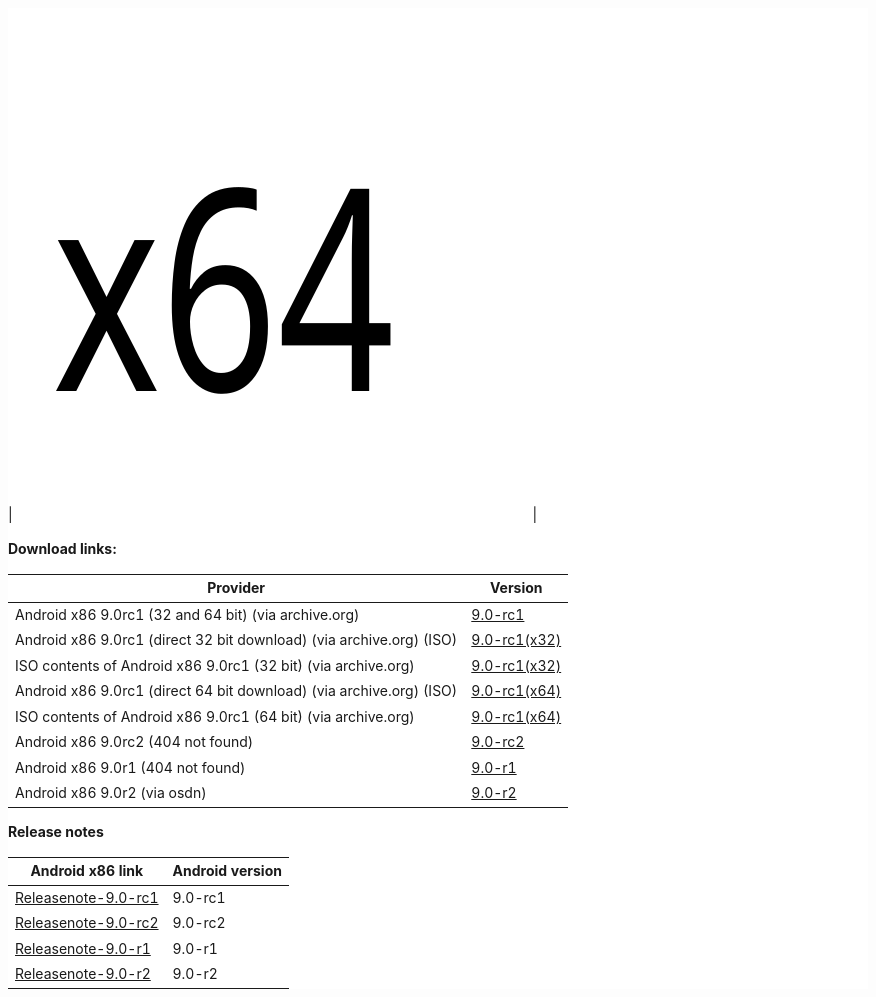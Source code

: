 | [![x64](/Graphics/x64/x64.svg)](https://en.wikipedia.org/wiki/64-bit_computing "x64 (64 bit)") |

**Download links:**

| Provider | Version |
|---|---|
| Android x86 9.0rc1 (32 and 64 bit) (via archive.org) | [9.0-rc1](https://archive.org/details/sjarb_android_9.0RC1) |
| Android x86 9.0rc1 (direct 32 bit download) (via archive.org) (ISO) | [9.0-rc1(x32)](https://archive.org/download/sjarb_android_9.0RC1/android-x86-9.0-rc1.iso) |
| ISO contents of Android x86 9.0rc1 (32 bit) (via archive.org) | [9.0-rc1(x32)](https://archive.org/download/sjarb_android_9.0RC1/android-x86-9.0-rc1.iso) |
| Android x86 9.0rc1 (direct 64 bit download) (via archive.org) (ISO) |[9.0-rc1(x64)](https://archive.org/download/sjarb_android_9.0RC1/android-x86_64-9.0-rc1.iso) |
| ISO contents of Android x86 9.0rc1 (64 bit) (via archive.org) | [9.0-rc1(x64)](https://archive.org/download/sjarb_android_9.0RC1/android-x86_64-9.0-rc1.iso) |
| Android x86 9.0rc2 (404 not found) | [9.0-rc2](https://osdn.net/projects/android-x86/) |
| Android x86 9.0r1 (404 not found) | [9.0-r1](https://osdn.net/projects/android-x86/) |
| Android x86 9.0r2 (via osdn) | [9.0-r2](https://osdn.net/projects/android-x86/releases/71931) |


**Release notes**

| Android x86 link | Android version |
|---|---|
| [Releasenote-9.0-rc1](https://www.android-x86.org/releases/releasenote-9-0-rc1.html) | 9.0-rc1 |
| [Releasenote-9.0-rc2](https://www.android-x86.org/releases/releasenote-9-0-rc2.html) | 9.0-rc2 |
| [Releasenote-9.0-r1](https://www.android-x86.org/releases/releasenote-9-0-r1.html) | 9.0-r1 |
| [Releasenote-9.0-r2](https://www.android-x86.org/releases/releasenote-9-0-r2.html) | 9.0-r2 |
